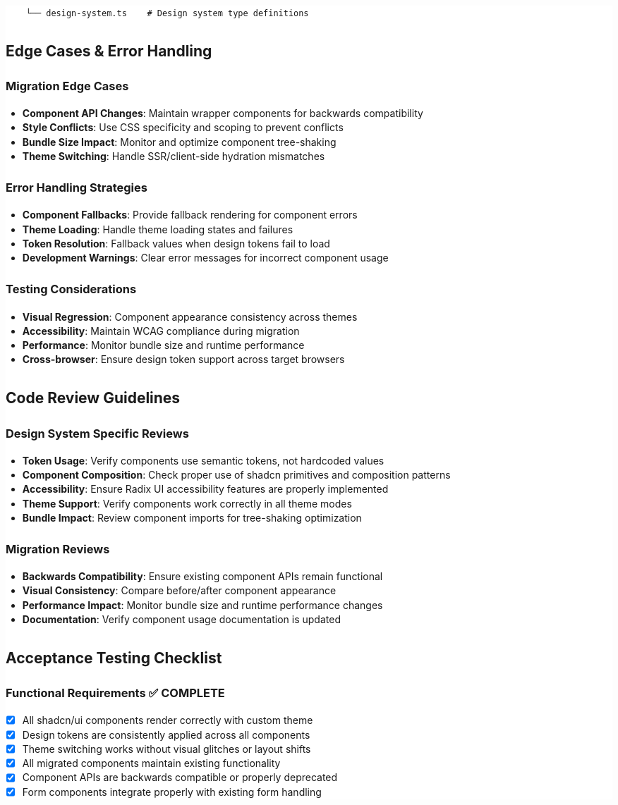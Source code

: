 ```
    └── design-system.ts    # Design system type definitions
```

## Edge Cases & Error Handling

### Migration Edge Cases
- **Component API Changes**: Maintain wrapper components for backwards compatibility
- **Style Conflicts**: Use CSS specificity and scoping to prevent conflicts
- **Bundle Size Impact**: Monitor and optimize component tree-shaking
- **Theme Switching**: Handle SSR/client-side hydration mismatches

### Error Handling Strategies
- **Component Fallbacks**: Provide fallback rendering for component errors
- **Theme Loading**: Handle theme loading states and failures
- **Token Resolution**: Fallback values when design tokens fail to load
- **Development Warnings**: Clear error messages for incorrect component usage

### Testing Considerations
- **Visual Regression**: Component appearance consistency across themes
- **Accessibility**: Maintain WCAG compliance during migration
- **Performance**: Monitor bundle size and runtime performance
- **Cross-browser**: Ensure design token support across target browsers

## Code Review Guidelines

### Design System Specific Reviews
- **Token Usage**: Verify components use semantic tokens, not hardcoded values
- **Component Composition**: Check proper use of shadcn primitives and composition patterns
- **Accessibility**: Ensure Radix UI accessibility features are properly implemented
- **Theme Support**: Verify components work correctly in all theme modes
- **Bundle Impact**: Review component imports for tree-shaking optimization

### Migration Reviews
- **Backwards Compatibility**: Ensure existing component APIs remain functional
- **Visual Consistency**: Compare before/after component appearance
- **Performance Impact**: Monitor bundle size and runtime performance changes
- **Documentation**: Verify component usage documentation is updated

## Acceptance Testing Checklist

### Functional Requirements ✅ COMPLETE
- [x] All shadcn/ui components render correctly with custom theme
- [x] Design tokens are consistently applied across all components
- [x] Theme switching works without visual glitches or layout shifts
- [x] All migrated components maintain existing functionality
- [x] Component APIs are backwards compatible or properly deprecated
- [x] Form components integrate properly with existing form handling
